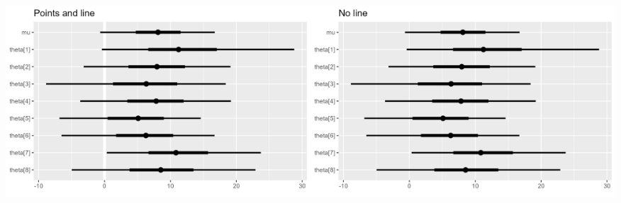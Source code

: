 <img src="/figs/2017-10-11-ggplot2-how-to-do-nothing/test-3-1.png" title="A test of the plot_intervals() function" alt="A test of the plot_intervals() function" width="50%" /><img src="/figs/2017-10-11-ggplot2-how-to-do-nothing/test-3-2.png" title="A test of the plot_intervals() function" alt="A test of the plot_intervals() function" width="50%" />
